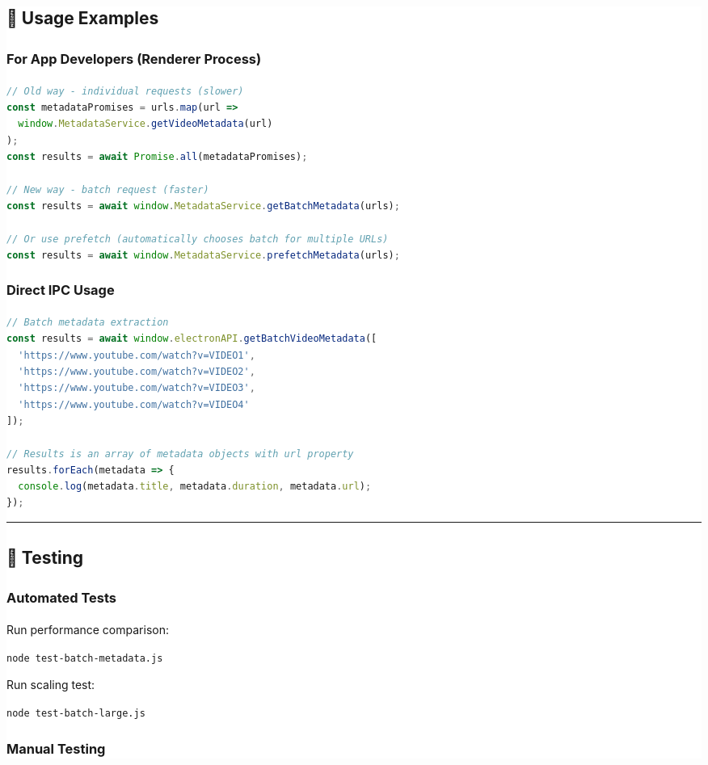 ## 🚀 Usage Examples

### For App Developers (Renderer Process)

```javascript
// Old way - individual requests (slower)
const metadataPromises = urls.map(url =>
  window.MetadataService.getVideoMetadata(url)
);
const results = await Promise.all(metadataPromises);

// New way - batch request (faster)
const results = await window.MetadataService.getBatchMetadata(urls);

// Or use prefetch (automatically chooses batch for multiple URLs)
const results = await window.MetadataService.prefetchMetadata(urls);
```

### Direct IPC Usage

```javascript
// Batch metadata extraction
const results = await window.electronAPI.getBatchVideoMetadata([
  'https://www.youtube.com/watch?v=VIDEO1',
  'https://www.youtube.com/watch?v=VIDEO2',
  'https://www.youtube.com/watch?v=VIDEO3',
  'https://www.youtube.com/watch?v=VIDEO4'
]);

// Results is an array of metadata objects with url property
results.forEach(metadata => {
  console.log(metadata.title, metadata.duration, metadata.url);
});
```

---

## 🧪 Testing

### Automated Tests

Run performance comparison:
```bash
node test-batch-metadata.js
```

Run scaling test:
```bash
node test-batch-large.js
```

### Manual Testing
